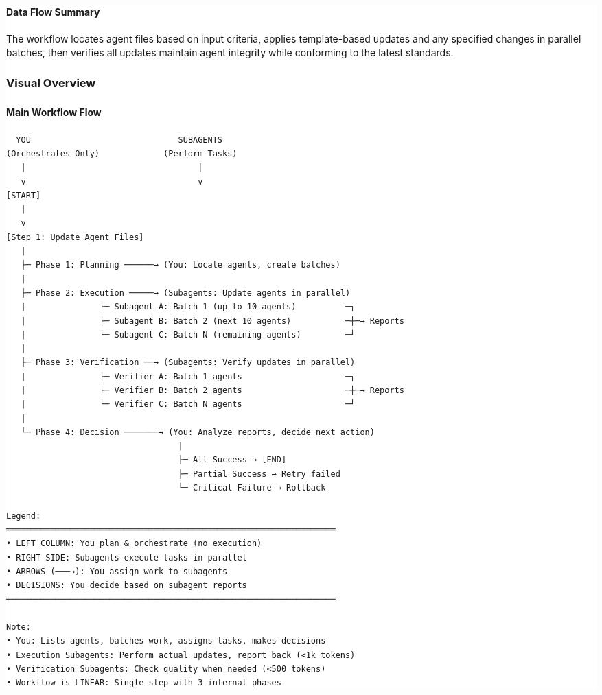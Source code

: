 #### Data Flow Summary

The workflow locates agent files based on input criteria, applies template-based updates and any specified changes in parallel batches, then verifies all updates maintain agent integrity while conforming to the latest standards.

### Visual Overview

#### Main Workflow Flow

```plaintext
  YOU                              SUBAGENTS
(Orchestrates Only)             (Perform Tasks)
   |                                   |
   v                                   v
[START]
   |
   v
[Step 1: Update Agent Files]
   |
   ├─ Phase 1: Planning ──────→ (You: Locate agents, create batches)
   |
   ├─ Phase 2: Execution ─────→ (Subagents: Update agents in parallel)
   |               ├─ Subagent A: Batch 1 (up to 10 agents)          ─┐
   |               ├─ Subagent B: Batch 2 (next 10 agents)           ─┼─→ Reports
   |               └─ Subagent C: Batch N (remaining agents)         ─┘
   |
   ├─ Phase 3: Verification ──→ (Subagents: Verify updates in parallel)
   |               ├─ Verifier A: Batch 1 agents                     ─┐
   |               ├─ Verifier B: Batch 2 agents                     ─┼─→ Reports
   |               └─ Verifier C: Batch N agents                     ─┘
   |
   └─ Phase 4: Decision ───────→ (You: Analyze reports, decide next action)
                                   |
                                   ├─ All Success → [END]
                                   ├─ Partial Success → Retry failed
                                   └─ Critical Failure → Rollback
   
Legend:
═══════════════════════════════════════════════════════════════════
• LEFT COLUMN: You plan & orchestrate (no execution)
• RIGHT SIDE: Subagents execute tasks in parallel
• ARROWS (───→): You assign work to subagents
• DECISIONS: You decide based on subagent reports
═══════════════════════════════════════════════════════════════════

Note: 
• You: Lists agents, batches work, assigns tasks, makes decisions
• Execution Subagents: Perform actual updates, report back (<1k tokens)
• Verification Subagents: Check quality when needed (<500 tokens)
• Workflow is LINEAR: Single step with 3 internal phases
```

